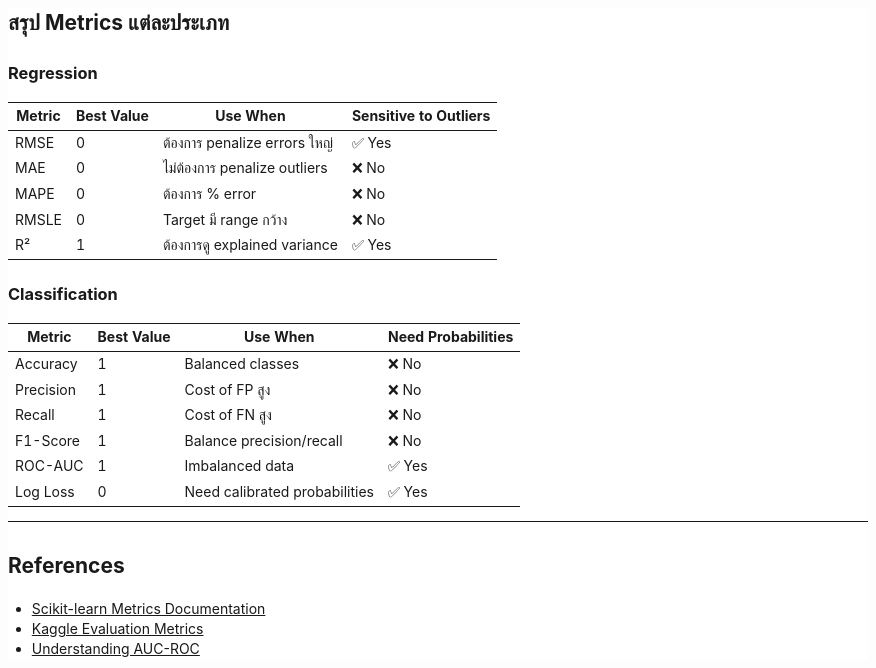 
## สรุป Metrics แต่ละประเภท

### Regression

| Metric | Best Value | Use When | Sensitive to Outliers |
|--------|------------|----------|----------------------|
| RMSE | 0 | ต้องการ penalize errors ใหญ่ | ✅ Yes |
| MAE | 0 | ไม่ต้องการ penalize outliers | ❌ No |
| MAPE | 0 | ต้องการ % error | ❌ No |
| RMSLE | 0 | Target มี range กว้าง | ❌ No |
| R² | 1 | ต้องการดู explained variance | ✅ Yes |

### Classification

| Metric | Best Value | Use When | Need Probabilities |
|--------|------------|----------|-------------------|
| Accuracy | 1 | Balanced classes | ❌ No |
| Precision | 1 | Cost of FP สูง | ❌ No |
| Recall | 1 | Cost of FN สูง | ❌ No |
| F1-Score | 1 | Balance precision/recall | ❌ No |
| ROC-AUC | 1 | Imbalanced data | ✅ Yes |
| Log Loss | 0 | Need calibrated probabilities | ✅ Yes |

---

## References

- [Scikit-learn Metrics Documentation](https://scikit-learn.org/stable/modules/model_evaluation.html)
- [Kaggle Evaluation Metrics](https://www.kaggle.com/c/about/evaluation)
- [Understanding AUC-ROC](https://towardsdatascience.com/understanding-auc-roc-curve-68b2303cc9c5)

